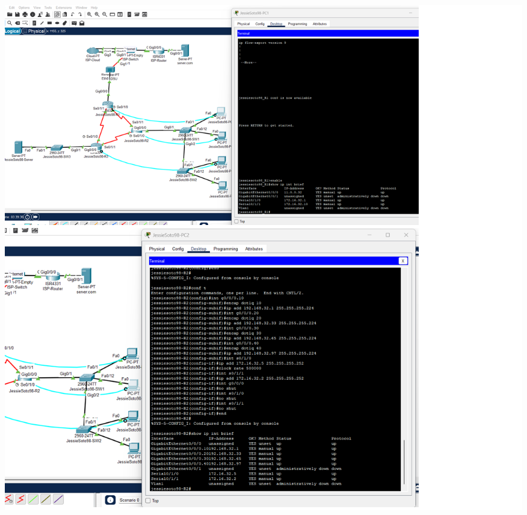 <img src="https://github.com/jessies98/Networking/blob/main/Picture8.png" height="80%" width="80%" alt="Disk Sanitization Steps"/>
<img src="https://github.com/jessies98/Networking/blob/main/Picture9.png" height="80%" width="80%" alt="Disk Sanitization Steps"/>